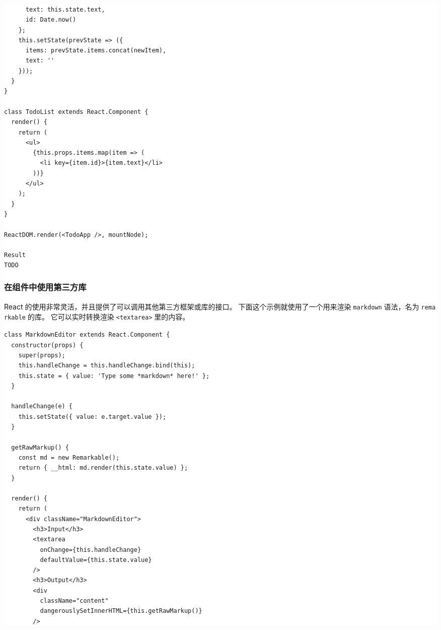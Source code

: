 ```
      text: this.state.text,
      id: Date.now()
    };
    this.setState(prevState => ({
      items: prevState.items.concat(newItem),
      text: ''
    }));
  }
}

class TodoList extends React.Component {
  render() {
    return (
      <ul>
        {this.props.items.map(item => (
          <li key={item.id}>{item.text}</li>
        ))}
      </ul>
    );
  }
}

ReactDOM.render(<TodoApp />, mountNode);

Result
TODO
```

### 在组件中使用第三方库

React 的使用非常灵活，并且提供了可以调用其他第三方框架或库的接口。
下面这个示例就使用了一个用来渲染 `markdown` 语法，名为 `remarkable` 的库。
它可以实时转换渲染 `<textarea>` 里的内容。

```
class MarkdownEditor extends React.Component {
  constructor(props) {
    super(props);
    this.handleChange = this.handleChange.bind(this);
    this.state = { value: 'Type some *markdown* here!' };
  }

  handleChange(e) {
    this.setState({ value: e.target.value });
  }

  getRawMarkup() {
    const md = new Remarkable();
    return { __html: md.render(this.state.value) };
  }

  render() {
    return (
      <div className="MarkdownEditor">
        <h3>Input</h3>
        <textarea
          onChange={this.handleChange}
          defaultValue={this.state.value}
        />
        <h3>Output</h3>
        <div
          className="content"
          dangerouslySetInnerHTML={this.getRawMarkup()}
        />
```